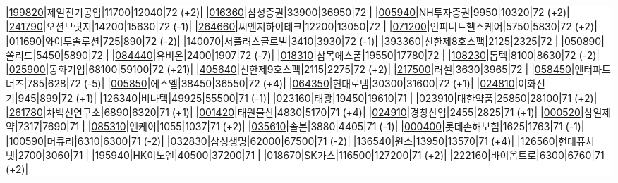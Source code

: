 |[199820](https://finance.daum.net/quotes/A199820)|제일전기공업|11700|12040|72 (+2)|
|[016360](https://finance.daum.net/quotes/A016360)|삼성증권|33900|36950|72 |
|[005940](https://finance.daum.net/quotes/A005940)|NH투자증권|9950|10320|72 (+2)|
|[241790](https://finance.daum.net/quotes/A241790)|오션브릿지|14200|15630|72 (-1)|
|[264660](https://finance.daum.net/quotes/A264660)|씨앤지하이테크|12200|13050|72 |
|[071200](https://finance.daum.net/quotes/A071200)|인피니트헬스케어|5750|5830|72 (+2)|
|[011690](https://finance.daum.net/quotes/A011690)|와이투솔루션|725|890|72 (-2)|
|[140070](https://finance.daum.net/quotes/A140070)|서플러스글로벌|3410|3930|72 (-1)|
|[393360](https://finance.daum.net/quotes/A393360)|신한제8호스팩|2125|2325|72 |
|[050890](https://finance.daum.net/quotes/A050890)|쏠리드|5450|5890|72 |
|[084440](https://finance.daum.net/quotes/A084440)|유비온|2400|1907|72 (-7)|
|[018310](https://finance.daum.net/quotes/A018310)|삼목에스폼|19550|17780|72 |
|[108230](https://finance.daum.net/quotes/A108230)|톱텍|8100|8630|72 (-2)|
|[025900](https://finance.daum.net/quotes/A025900)|동화기업|68100|59100|72 (+21)|
|[405640](https://finance.daum.net/quotes/A405640)|신한제9호스팩|2115|2275|72 (+2)|
|[217500](https://finance.daum.net/quotes/A217500)|러셀|3630|3965|72 |
|[058450](https://finance.daum.net/quotes/A058450)|엔터파트너즈|785|628|72 (-5)|
|[005850](https://finance.daum.net/quotes/A005850)|에스엘|38450|36550|72 (+4)|
|[064350](https://finance.daum.net/quotes/A064350)|현대로템|30300|31600|72 (+1)|
|[024810](https://finance.daum.net/quotes/A024810)|이화전기|945|899|72 (+1)|
|[126340](https://finance.daum.net/quotes/A126340)|비나텍|49925|55500|71 (-1)|
|[023160](https://finance.daum.net/quotes/A023160)|태광|19450|19610|71 |
|[023910](https://finance.daum.net/quotes/A023910)|대한약품|25850|28100|71 (+2)|
|[261780](https://finance.daum.net/quotes/A261780)|차백신연구소|6890|6320|71 (+1)|
|[001420](https://finance.daum.net/quotes/A001420)|태원물산|4830|5170|71 (+4)|
|[024910](https://finance.daum.net/quotes/A024910)|경창산업|2455|2825|71 (+1)|
|[000520](https://finance.daum.net/quotes/A000520)|삼일제약|7317|7690|71 |
|[085310](https://finance.daum.net/quotes/A085310)|엔케이|1055|1037|71 (+2)|
|[035610](https://finance.daum.net/quotes/A035610)|솔본|3880|4405|71 (-1)|
|[000400](https://finance.daum.net/quotes/A000400)|롯데손해보험|1625|1763|71 (-1)|
|[100590](https://finance.daum.net/quotes/A100590)|머큐리|6310|6300|71 (-2)|
|[032830](https://finance.daum.net/quotes/A032830)|삼성생명|62000|67500|71 (-2)|
|[136540](https://finance.daum.net/quotes/A136540)|윈스|13950|13570|71 (+4)|
|[126560](https://finance.daum.net/quotes/A126560)|현대퓨처넷|2700|3060|71 |
|[195940](https://finance.daum.net/quotes/A195940)|HK이노엔|40500|37200|71 |
|[018670](https://finance.daum.net/quotes/A018670)|SK가스|116500|127200|71 (+2)|
|[222160](https://finance.daum.net/quotes/A222160)|바이옵트로|6300|6760|71 (+2)|